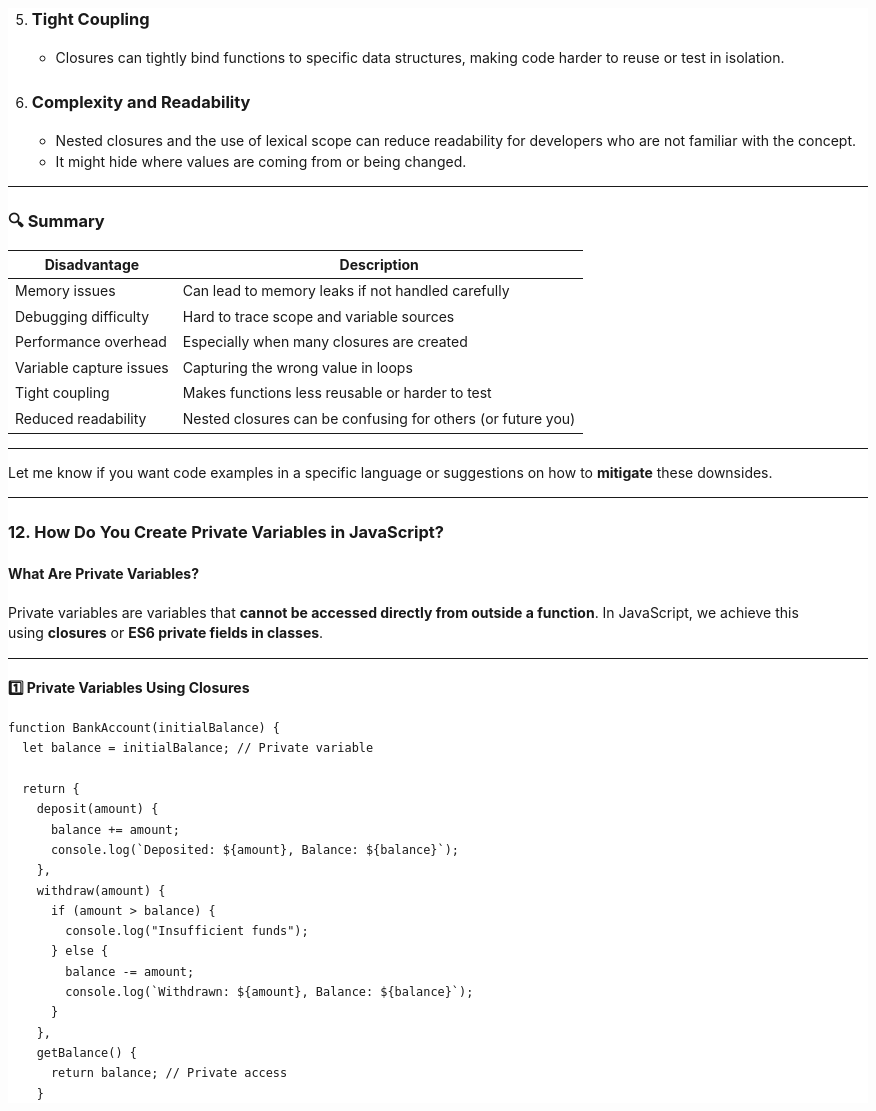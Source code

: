 5. ### **Tight Coupling**

   * Closures can tightly bind functions to specific data structures, making code harder to reuse or test in isolation.

6. ### **Complexity and Readability**

   * Nested closures and the use of lexical scope can reduce readability for developers who are not familiar with the concept.
   * It might hide where values are coming from or being changed.

---

### 🔍 Summary

| Disadvantage            | Description                                                 |
| ----------------------- | ----------------------------------------------------------- |
| Memory issues           | Can lead to memory leaks if not handled carefully           |
| Debugging difficulty    | Hard to trace scope and variable sources                    |
| Performance overhead    | Especially when many closures are created                   |
| Variable capture issues | Capturing the wrong value in loops                          |
| Tight coupling          | Makes functions less reusable or harder to test             |
| Reduced readability     | Nested closures can be confusing for others (or future you) |

---

Let me know if you want code examples in a specific language or suggestions on how to **mitigate** these downsides.



* * * * *

### **12\. How Do You Create Private Variables in JavaScript?**

#### **What Are Private Variables?**

Private variables are variables that **cannot be accessed directly from outside a function**. In JavaScript, we achieve this using **closures** or **ES6 private fields in classes**.

* * * * *

#### **1️⃣ Private Variables Using Closures**

```
function BankAccount(initialBalance) {
  let balance = initialBalance; // Private variable

  return {
    deposit(amount) {
      balance += amount;
      console.log(`Deposited: ${amount}, Balance: ${balance}`);
    },
    withdraw(amount) {
      if (amount > balance) {
        console.log("Insufficient funds");
      } else {
        balance -= amount;
        console.log(`Withdrawn: ${amount}, Balance: ${balance}`);
      }
    },
    getBalance() {
      return balance; // Private access
    }
```